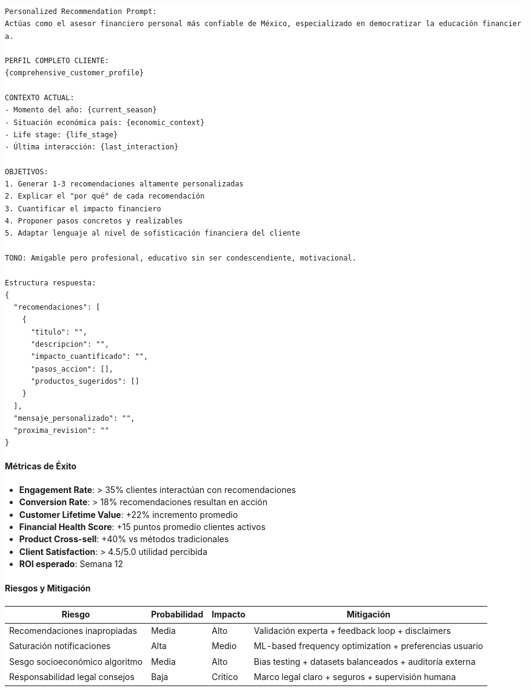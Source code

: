 ```
Personalized Recommendation Prompt:
Actúas como el asesor financiero personal más confiable de México, especializado en democratizar la educación financiera.

PERFIL COMPLETO CLIENTE:
{comprehensive_customer_profile}

CONTEXTO ACTUAL:
- Momento del año: {current_season}
- Situación económica país: {economic_context}
- Life stage: {life_stage}
- Última interacción: {last_interaction}

OBJETIVOS:
1. Generar 1-3 recomendaciones altamente personalizadas
2. Explicar el "por qué" de cada recomendación
3. Cuantificar el impacto financiero
4. Proponer pasos concretos y realizables
5. Adaptar lenguaje al nivel de sofisticación financiera del cliente

TONO: Amigable pero profesional, educativo sin ser condescendiente, motivacional.

Estructura respuesta:
{
  "recomendaciones": [
    {
      "titulo": "",
      "descripcion": "",
      "impacto_cuantificado": "",
      "pasos_accion": [],
      "productos_sugeridos": []
    }
  ],
  "mensaje_personalizado": "",
  "proxima_revision": ""
}
```

#### Métricas de Éxito
- **Engagement Rate**: > 35% clientes interactúan con recomendaciones
- **Conversion Rate**: > 18% recomendaciones resultan en acción
- **Customer Lifetime Value**: +22% incremento promedio
- **Financial Health Score**: +15 puntos promedio clientes activos
- **Product Cross-sell**: +40% vs métodos tradicionales
- **Client Satisfaction**: > 4.5/5.0 utilidad percibida
- **ROI esperado**: Semana 12

#### Riesgos y Mitigación
| Riesgo | Probabilidad | Impacto | Mitigación |
|--------|-------------|---------|------------|
| Recomendaciones inapropiadas | Media | Alto | Validación experta + feedback loop + disclaimers |
| Saturación notificaciones | Alta | Medio | ML-based frequency optimization + preferencias usuario |
| Sesgo socioeconómico algoritmo | Media | Alto | Bias testing + datasets balanceados + auditoría externa |
| Responsabilidad legal consejos | Baja | Crítico | Marco legal claro + seguros + supervisión humana |
